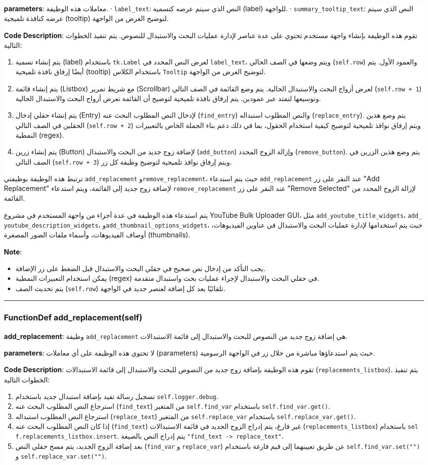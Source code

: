 **parameters**: معاملات هذه الوظيفة.
· `label_text`: النص الذي سيتم عرضه كتسمية (label) للواجهة.
· `summary_tooltip_text`: النص الذي سيتم عرضه كنافذة تلميحية (tooltip) لتوضيح الغرض من الواجهة.

**Code Description**: تقوم هذه الوظيفة بإنشاء واجهة مستخدم تحتوي على عدة عناصر لإدارة عمليات البحث والاستبدال للنصوص. يتم تنفيذ الخطوات التالية:

1. يتم إنشاء تسمية (label) باستخدام `tk.Label` لعرض النص المحدد في `label_text`، ويتم وضعها في الصف الحالي (`self.row`) والعمود الأول. يتم أيضًا إرفاق نافذة تلميحية (tooltip) باستخدام الكلاس `Tooltip` لتوضيح الغرض من الواجهة.

2. يتم إنشاء قائمة (Listbox) مع شريط تمرير (Scrollbar) لعرض أزواج البحث والاستبدال الحالية. يتم وضع القائمة في الصف التالي (`self.row + 1`) وتوسيعها لتمتد عبر عمودين. يتم إرفاق نافذة تلميحية لتوضيح أن القائمة تعرض أزواج البحث والاستبدال الحالية.

3. يتم إنشاء حقلي إدخال (Entry) لإدخال النص المطلوب البحث عنه (`find_entry`) والنص المطلوب استبداله (`replace_entry`). يتم وضع هذين الحقلين في الصف التالي (`self.row + 2`) ويتم إرفاق نوافذ تلميحية لتوضيح كيفية استخدام الحقول، بما في ذلك دعم بناء الجملة الخاص بالتعبيرات النمطية (regex).

4. يتم إنشاء زرين (Button) لإضافة زوج جديد من البحث والاستبدال (`add_button`) وإزالة الزوج المحدد (`remove_button`). يتم وضع هذين الزرين في الصف التالي (`self.row + 3`) ويتم إرفاق نوافذ تلميحية لتوضيح وظيفة كل زر.

ترتبط هذه الوظيفة بوظيفتي `add_replacement` و`remove_replacement`، حيث يتم استدعاء `add_replacement` عند النقر على زر "Add Replacement" لإضافة زوج جديد إلى القائمة، ويتم استدعاء `remove_replacement` عند النقر على زر "Remove Selected" لإزالة الزوج المحدد من القائمة.

يتم استدعاء هذه الوظيفة في عدة أجزاء من واجهة المستخدم في مشروع YouTube Bulk Uploader GUI، مثل `add_youtube_title_widgets`، `add_youtube_description_widgets`، و`add_thumbnail_options_widgets`، حيث يتم استخدامها لإدارة عمليات البحث والاستبدال في عناوين الفيديوهات، أوصاف الفيديوهات، وأسماء ملفات الصور المصغرة (thumbnails).

**Note**: 
- يجب التأكد من إدخال نص صحيح في حقلي البحث والاستبدال قبل الضغط على زر الإضافة.
- يمكن استخدام التعبيرات النمطية (regex) في حقلي البحث والاستبدال لإجراء عمليات بحث واستبدال متقدمة.
- يتم تحديث الصف (`self.row`) تلقائيًا بعد كل إضافة لعنصر جديد في الواجهة.
***
### FunctionDef add_replacement(self)
**add_replacement**: وظيفة `add_replacement` هي إضافة زوج جديد من النصوص للبحث والاستبدال إلى قائمة الاستبدالات.

**parameters**: لا تحتوي هذه الوظيفة على أي معاملات (parameters) حيث يتم استدعاؤها مباشرة من خلال زر في الواجهة الرسومية.

**Code Description**: تقوم هذه الوظيفة بإضافة زوج جديد من النصوص للبحث والاستبدال إلى قائمة الاستبدالات (`replacements_listbox`). يتم تنفيذ الخطوات التالية:

1. تسجيل رسالة تفيد بإضافة استبدال جديد باستخدام `self.logger.debug`.
2. استرجاع النص المطلوب البحث عنه (`find_text`) من المتغير `self.find_var` باستخدام `self.find_var.get()`.
3. استرجاع النص المطلوب استبداله (`replace_text`) من المتغير `self.replace_var` باستخدام `self.replace_var.get()`.
4. إذا كان النص المطلوب البحث عنه (`find_text`) غير فارغ، يتم إدراج الزوج الجديد في قائمة الاستبدالات (`replacements_listbox`) باستخدام `self.replacements_listbox.insert`. يتم إدراج النص بالصيغة `"find_text -> replace_text"`.
5. بعد إضافة الزوج الجديد، يتم مسح حقلي النص (`find_var` و `replace_var`) عن طريق تعيينهما إلى قيم فارغة باستخدام `self.find_var.set("")` و `self.replace_var.set("")`.
